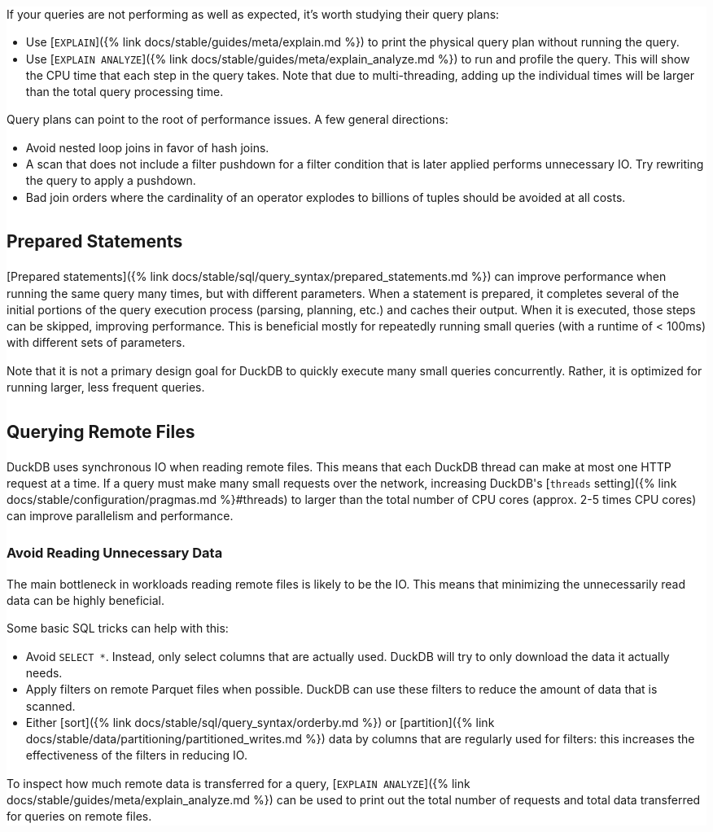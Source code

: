 If your queries are not performing as well as expected, it’s worth studying their query plans:

- Use [`EXPLAIN`]({% link docs/stable/guides/meta/explain.md %}) to print the physical query plan without running the query.
- Use [`EXPLAIN ANALYZE`]({% link docs/stable/guides/meta/explain_analyze.md %}) to run and profile the query. This will show the CPU time that each step in the query takes. Note that due to multi-threading, adding up the individual times will be larger than the total query processing time.

Query plans can point to the root of performance issues. A few general directions:

- Avoid nested loop joins in favor of hash joins.
- A scan that does not include a filter pushdown for a filter condition that is later applied performs unnecessary IO. Try rewriting the query to apply a pushdown.
- Bad join orders where the cardinality of an operator explodes to billions of tuples should be avoided at all costs.

## Prepared Statements

[Prepared statements]({% link docs/stable/sql/query_syntax/prepared_statements.md %}) can improve performance when running the same query many times, but with different parameters. When a statement is prepared, it completes several of the initial portions of the query execution process (parsing, planning, etc.) and caches their output. When it is executed, those steps can be skipped, improving performance. This is beneficial mostly for repeatedly running small queries (with a runtime of < 100ms) with different sets of parameters.

Note that it is not a primary design goal for DuckDB to quickly execute many small queries concurrently. Rather, it is optimized for running larger, less frequent queries.

## Querying Remote Files

DuckDB uses synchronous IO when reading remote files. This means that each DuckDB thread can make at most one HTTP request at a time. If a query must make many small requests over the network, increasing DuckDB's [`threads` setting]({% link docs/stable/configuration/pragmas.md %}#threads) to larger than the total number of CPU cores (approx. 2-5 times CPU cores) can improve parallelism and performance.

### Avoid Reading Unnecessary Data

The main bottleneck in workloads reading remote files is likely to be the IO. This means that minimizing the unnecessarily read data can be highly beneficial.

Some basic SQL tricks can help with this:

- Avoid `SELECT *`. Instead, only select columns that are actually used. DuckDB will try to only download the data it actually needs.
- Apply filters on remote Parquet files when possible. DuckDB can use these filters to reduce the amount of data that is scanned.
- Either [sort]({% link docs/stable/sql/query_syntax/orderby.md %}) or [partition]({% link docs/stable/data/partitioning/partitioned_writes.md %}) data by columns that are regularly used for filters: this increases the effectiveness of the filters in reducing IO.

To inspect how much remote data is transferred for a query, [`EXPLAIN ANALYZE`]({% link docs/stable/guides/meta/explain_analyze.md %}) can be used to print out the total number of requests and total data transferred for queries on remote files.
